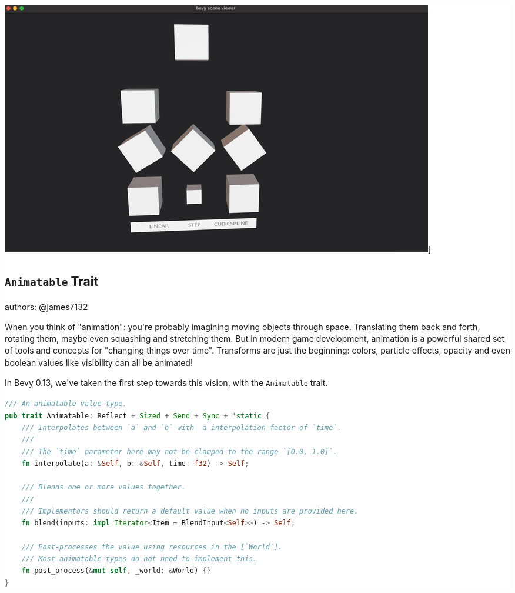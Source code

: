 ![Demonstrating the different types of interpolation](interpolation_methods.gif)]

## `Animatable` Trait

<div class="release-feature-authors">authors: @james7132</div>

When you think of "animation": you're probably imagining moving objects through space.
Translating them back and forth, rotating them, maybe even squashing and stretching them.
But in modern game development, animation is a powerful shared set of tools and concepts for "changing things over time".
Transforms are just the beginning: colors, particle effects, opacity and even boolean values like visibility can all be animated!

In Bevy 0.13, we've taken the first step towards [this vision](https://github.com/bevyengine/rfcs/blob/main/rfcs/51-animation-composition.md),
with the [`Animatable`] trait.

```rust
/// An animatable value type.
pub trait Animatable: Reflect + Sized + Send + Sync + 'static {
    /// Interpolates between `a` and `b` with  a interpolation factor of `time`.
    ///
    /// The `time` parameter here may not be clamped to the range `[0.0, 1.0]`.
    fn interpolate(a: &Self, b: &Self, time: f32) -> Self;

    /// Blends one or more values together.
    ///
    /// Implementors should return a default value when no inputs are provided here.
    fn blend(inputs: impl Iterator<Item = BlendInput<Self>>) -> Self;

    /// Post-processes the value using resources in the [`World`].
    /// Most animatable types do not need to implement this.
    fn post_process(&mut self, _world: &World) {}
}
```


[`Stepping`]: https://docs.rs/bevy/0.13.0/bevy/ecs/schedule/stepping/Stepping.html
[`Query`]: https://dev-docs.bevyengine.org/bevy/ecs/system/struct.Query.html
[`WorldQuery`]: https://docs.rs/bevy/0.12.0/bevy/ecs/query/trait.WorldQuery.html
[`Changed`]: https://dev-docs.bevyengine.org/bevy/ecs/query/struct.Changed.html
[`Added`]: https://dev-docs.bevyengine.org/bevy/ecs/query/struct.Added.html
[`QueryData`]: https://dev-docs.bevyengine.org/bevy/ecs/query/trait.QueryData.html
[`QueryFilter`]: https://dev-docs.bevyengine.org/bevy/ecs/query/trait.QueryFilter.html
[`bevy-inspector-egui`]: https://crates.io/crates/bevy-inspector-egui
[Quake-style console]: https://github.com/doonv/bevy_dev_console
[editor with remote capabilities]: https://makeshift-bevy-web-editor.vercel.app/
[a simple change]: https://github.com/bevyengine/bevy/pull/6240
[The dynamic query pull request]: https://github.com/bevyengine/bevy/pull/9774
[a counter-proposal]: https://github.com/bevyengine/bevy/pull/6390
[`QueryBuilder`]: https://dev-docs.bevyengine.org/bevy/ecs/prelude/struct.QueryBuilder.html
[describes in details]: https://ajmmertens.medium.com/a-roadmap-to-entity-relationships-5b1d11ebb4eb
[Flecs]: https://www.flecs.dev/flecs/
[lightmap PR]: https://github.com/bevyengine/bevy/pull/10231
[`Lightmap`]: https://dev-docs.bevyengine.org/bevy/pbr/struct.Lightmap.html
[lightmaps example]: https://github.com/bevyengine/bevy/blob/main/examples/3d/lightmaps.rs
[irradiance volumes PR]: https://github.com/bevyengine/bevy/pull/10268
[The Lightmapper]: https://github.com/Naxela/The_Lightmapper
[Eevee renderer]: https://docs.blender.org/manual/en/latest/render/eevee/index.html
[reflection probes PR]: https://github.com/bevyengine/bevy/pull/11366
[corresponding feature in Blender's Eevee renderer]: https://docs.blender.org/manual/en/latest/render/eevee/light_probes/reflection_cubemaps.html
[`RenderLayers`]: https://docs.rs/bevy/latest/bevy/render/view/struct.RenderLayers.html
[now play nice]: https://github.com/bevyengine/bevy/pull/10742
[`TargetCamera`]: https://docs.rs/bevy/0.13.0/bevy/ui/struct.TargetCamera.html
[`Visibility`]: https://docs.rs/bevy/0.13.0/bevy/render/view/enum.Visibility.html
[`UiCameraConfig`]: https://docs.rs/bevy/0.12.1/bevy/ui/camera_config/struct.UiCameraConfig.html
[now upgraded]: https://github.com/bevyengine/bevy/pull/10702
[`winit`]: https://docs.rs/winit/latest/winit/
[bug fixes and stability improvements]: https://github.com/rust-windowing/winit/blob/master/CHANGELOG.md#0292
[`KeyCode`]: https://docs.rs/bevy/latest/bevy/input/keyboard/enum.KeyCode.html
[`ReceivedCharacter`]: https://docs.rs/bevy/latest/bevy/prelude/struct.ReceivedCharacter.html
[`VariableCurve`]: https://dev-docs.bevyengine.org/bevy/animation/struct.VariableCurve.html
[`Interpolation`]: https://dev-docs.bevyengine.org/bevy/animation/enum.Interpolation.html
[`Animatable`]: https://dev-docs.bevyengine.org/bevy/prelude/trait.Animatable.html
[`oxidized_navigation`]: https://crates.io/crates/oxidized_navigation
[`Gizmos`]: https://dev-docs.bevyengine.org/bevy/gizmos/gizmos/struct.Gizmos.html
[`GizmoConfigGroup`]: https://dev-docs.bevyengine.org/bevy/gizmos/config/trait.GizmoConfigGroup.html
[glTF]: https://www.khronos.org/gltf/
[extensions]: https://kcoley.github.io/glTF/extensions/
[all sorts]: https://github.com/KhronosGroup/glTF/blob/main/extensions/README.md
[the changes by CorneliusCornbread]: https://github.com/bevyengine/bevy/pull/11138
[`meta` files]: https://bevyengine.org/news/bevy-0-12/#asset-meta-files
[`AssetServer`]: https://dev-docs.bevyengine.org/bevy/asset/struct.AssetServer.html
[`AssetLoader`]: https://dev-docs.bevyengine.org/bevy/asset/trait.AssetLoader.html
[`load`]: https://dev-docs.bevyengine.org/bevy/asset/struct.AssetServer.html#method.load
[`Handle`]: https://dev-docs.bevyengine.org/bevy/asset/enum.Handle.html
[turbofish]: https://turbo.fish/
[`custom_asset` example]: https://bevyengine.org/examples/Assets/custom-asset/
[playground]: https://github.com/bevyengine/bevy_editor_prototypes
[could look like]: https://asour8.github.io/bevy_editor_mockup/editor/
[key questions]: https://github.com/bevyengine/bevy_editor_prototypes/discussions/1
[`bevy_animation_graph`]: https://crates.io/crates/bevy_animation_graph
[`space_editor`]: https://github.com/rewin123/space_editor
[`Blender_bevy_components_workflow`]: https://github.com/kaosat-dev/Blender_bevy_components_workflow
[reflection-powered remote protocol]: https://github.com/coreh/bevy/pull/1
[Try it out live]: https://makeshift-bevy-web-editor.vercel.app/
[Scenes]: https://github.com/bevyengine/bevy/tree/latest/examples/scene
[revised scene format]: https://github.com/bevyengine/bevy/discussions/9538
[both mundane and architectural]: https://www.leafwing-studios.com/blog/ecs-gui-framework/
[rounded]: https://github.com/bevyengine/bevy/pull/8973
[corners]: https://github.com/bevyengine/bevy/pull/11813
[third-party UI solutions]: https://bevyengine.org/assets/#ui
[Entity-entity relations]: https://github.com/bevyengine/bevy/issues/3742
[trail blazed by `flecs`]: https://ajmmertens.medium.com/building-games-in-ecs-with-entity-relationships-657275ba2c6c
[reshaping our internals]: https://github.com/orgs/bevyengine/projects/15
[experimenting with external implementations]: https://crates.io/crates/aery
[lifecycle hooks]: https://github.com/bevyengine/bevy/pull/10756